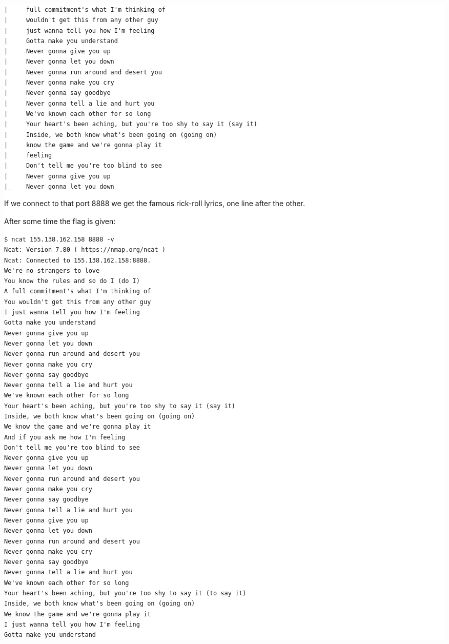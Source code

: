 ```console
|     full commitment's what I'm thinking of
|     wouldn't get this from any other guy
|     just wanna tell you how I'm feeling
|     Gotta make you understand
|     Never gonna give you up
|     Never gonna let you down
|     Never gonna run around and desert you
|     Never gonna make you cry
|     Never gonna say goodbye
|     Never gonna tell a lie and hurt you
|     We've known each other for so long
|     Your heart's been aching, but you're too shy to say it (say it)
|     Inside, we both know what's been going on (going on)
|     know the game and we're gonna play it
|     feeling
|     Don't tell me you're too blind to see
|     Never gonna give you up
|_    Never gonna let you down
```

If we connect to that port 8888 we get the famous rick-roll lyrics, one line after the other.

After some time the flag is given:

```console
$ ncat 155.138.162.158 8888 -v
Ncat: Version 7.80 ( https://nmap.org/ncat )
Ncat: Connected to 155.138.162.158:8888.
We're no strangers to love
You know the rules and so do I (do I)
A full commitment's what I'm thinking of
You wouldn't get this from any other guy
I just wanna tell you how I'm feeling
Gotta make you understand
Never gonna give you up
Never gonna let you down
Never gonna run around and desert you
Never gonna make you cry
Never gonna say goodbye
Never gonna tell a lie and hurt you
We've known each other for so long
Your heart's been aching, but you're too shy to say it (say it)
Inside, we both know what's been going on (going on)
We know the game and we're gonna play it
And if you ask me how I'm feeling
Don't tell me you're too blind to see
Never gonna give you up
Never gonna let you down
Never gonna run around and desert you
Never gonna make you cry
Never gonna say goodbye
Never gonna tell a lie and hurt you
Never gonna give you up
Never gonna let you down
Never gonna run around and desert you
Never gonna make you cry
Never gonna say goodbye
Never gonna tell a lie and hurt you
We've known each other for so long
Your heart's been aching, but you're too shy to say it (to say it)
Inside, we both know what's been going on (going on)
We know the game and we're gonna play it
I just wanna tell you how I'm feeling
Gotta make you understand
```
